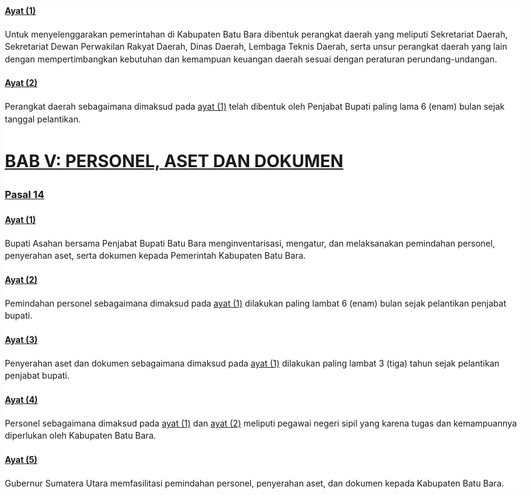 #### [Ayat (1)](http://example.org/legal/peraturan/uu/2007/5/pasal/0013/versi/20070102/ayat/0001)
Untuk menyelenggarakan pemerintahan di Kabupaten Batu Bara dibentuk perangkat daerah yang meliputi Sekretariat Daerah, Sekretariat Dewan Perwakilan Rakyat Daerah, Dinas Daerah, Lembaga Teknis Daerah, serta unsur perangkat daerah yang lain dengan mempertimbangkan kebutuhan dan kemampuan keuangan daerah sesuai dengan peraturan perundang-undangan.

#### [Ayat (2)](http://example.org/legal/peraturan/uu/2007/5/pasal/0013/versi/20070102/ayat/0002)
Perangkat daerah sebagaimana dimaksud pada [ayat (1)](http://example.org/legal/peraturan/uu/2007/5/pasal/0013/versi/20070102/ayat/0001) telah dibentuk oleh Penjabat Bupati paling lama 6 (enam) bulan sejak tanggal pelantikan.

 


# [BAB V: PERSONEL, ASET DAN DOKUMEN](http://example.org/legal/peraturan/uu/2007/5/bab/0005)

### [Pasal 14](http://example.org/legal/peraturan/uu/2007/5/pasal/0014)

#### [Ayat (1)](http://example.org/legal/peraturan/uu/2007/5/pasal/0014/versi/20070102/ayat/0001)
Bupati Asahan bersama Penjabat Bupati Batu Bara menginventarisasi, mengatur, dan melaksanakan pemindahan personel, penyerahan aset, serta dokumen kepada Pemerintah Kabupaten Batu Bara.

#### [Ayat (2)](http://example.org/legal/peraturan/uu/2007/5/pasal/0014/versi/20070102/ayat/0002)
Pemindahan personel sebagaimana dimaksud pada [ayat (1)](http://example.org/legal/peraturan/uu/2007/5/pasal/0014/versi/20070102/ayat/0001) dilakukan paling lambat 6 (enam) bulan sejak pelantikan penjabat bupati.

#### [Ayat (3)](http://example.org/legal/peraturan/uu/2007/5/pasal/0014/versi/20070102/ayat/0003)
Penyerahan aset dan dokumen sebagaimana dimaksud pada [ayat (1)](http://example.org/legal/peraturan/uu/2007/5/pasal/0014/versi/20070102/ayat/0001) dilakukan paling lambat 3 (tiga) tahun sejak pelantikan penjabat bupati.

#### [Ayat (4)](http://example.org/legal/peraturan/uu/2007/5/pasal/0014/versi/20070102/ayat/0004)
Personel sebagaimana dimaksud pada [ayat (1)](http://example.org/legal/peraturan/uu/2007/5/pasal/0014/versi/20070102/ayat/0001) dan [ayat (2)](http://example.org/legal/peraturan/uu/2007/5/pasal/0014/versi/20070102/ayat/0002) meliputi pegawai negeri sipil yang karena tugas dan kemampuannya diperlukan oleh Kabupaten Batu Bara.

#### [Ayat (5)](http://example.org/legal/peraturan/uu/2007/5/pasal/0014/versi/20070102/ayat/0005)
Gubernur Sumatera Utara memfasilitasi pemindahan personel, penyerahan aset, dan dokumen kepada Kabupaten Batu Bara.
